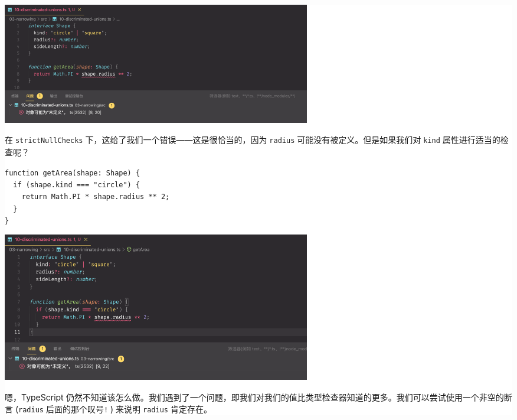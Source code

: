 <img src="./images/04-07.png" alt="image-20211118091637002" style="zoom:50%;" />

在 `strictNullChecks` 下，这给了我们一个错误——这是很恰当的，因为 `radius` 可能没有被定义。但是如果我们对 `kind` 属性进行适当的检查呢？

```tsx
function getArea(shape: Shape) {
  if (shape.kind === "circle") {
    return Math.PI * shape.radius ** 2;
  }
}
```

<img src="./images/04-08.png" alt="image-20211118093134890" style="zoom:50%;" />

嗯，TypeScript 仍然不知道该怎么做。我们遇到了一个问题，即我们对我们的值比类型检查器知道的更多。我们可以尝试使用一个非空的断言 (`radius` 后面的那个叹号`!` ) 来说明 `radius` 肯定存在。
